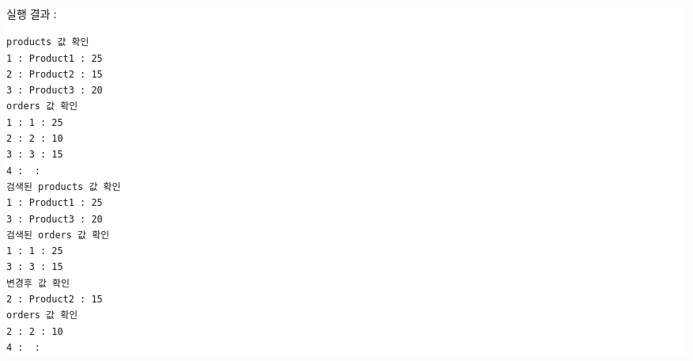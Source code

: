 실행 결과 : 

```
products 값 확인
1 : Product1 : 25
2 : Product2 : 15
3 : Product3 : 20
orders 값 확인
1 : 1 : 25
2 : 2 : 10
3 : 3 : 15
4 :  :
검색된 products 값 확인
1 : Product1 : 25
3 : Product3 : 20
검색된 orders 값 확인
1 : 1 : 25
3 : 3 : 15
변경후 값 확인
2 : Product2 : 15
orders 값 확인
2 : 2 : 10
4 :  :
```